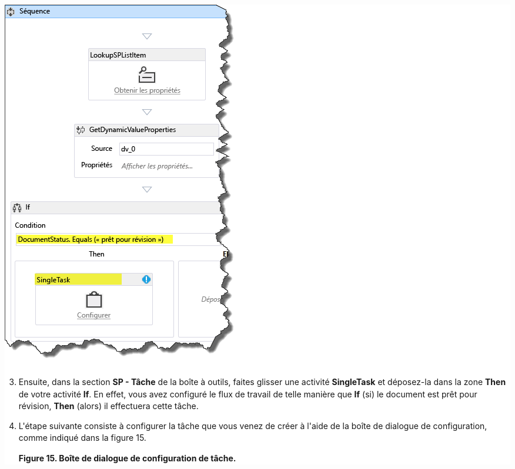 ![Création d'une clause If/Then pour déclencher une tâche](images/ngGK_Fig14.png)
  

  

  
3. Ensuite, dans la section **SP - Tâche** de la boîte à outils, faites glisser une activité **SingleTask** et déposez-la dans la zone **Then** de votre activité **If**. En effet, vous avez configuré le flux de travail de telle manière que **If** (si) le document est prêt pour révision, **Then** (alors) il effectuera cette tâche.
    
  
6. L'étape suivante consiste à configurer la tâche que vous venez de créer à l'aide de la boîte de dialogue de configuration, comme indiqué dans la figure 15.
    
   **Figure 15. Boîte de dialogue de configuration de tâche.**

  
